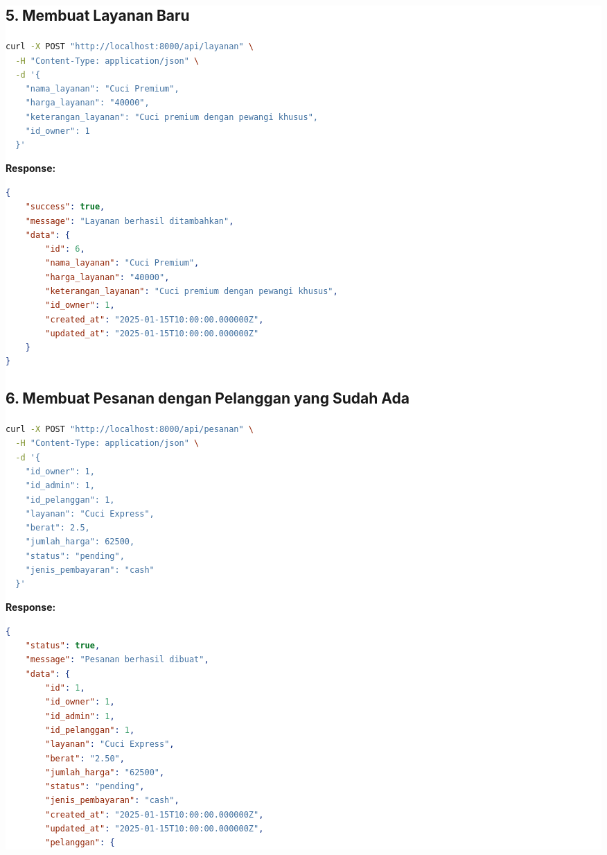 ## 5. Membuat Layanan Baru

```bash
curl -X POST "http://localhost:8000/api/layanan" \
  -H "Content-Type: application/json" \
  -d '{
    "nama_layanan": "Cuci Premium",
    "harga_layanan": "40000",
    "keterangan_layanan": "Cuci premium dengan pewangi khusus",
    "id_owner": 1
  }'
```

**Response:**
```json
{
    "success": true,
    "message": "Layanan berhasil ditambahkan",
    "data": {
        "id": 6,
        "nama_layanan": "Cuci Premium",
        "harga_layanan": "40000",
        "keterangan_layanan": "Cuci premium dengan pewangi khusus",
        "id_owner": 1,
        "created_at": "2025-01-15T10:00:00.000000Z",
        "updated_at": "2025-01-15T10:00:00.000000Z"
    }
}
```

## 6. Membuat Pesanan dengan Pelanggan yang Sudah Ada

```bash
curl -X POST "http://localhost:8000/api/pesanan" \
  -H "Content-Type: application/json" \
  -d '{
    "id_owner": 1,
    "id_admin": 1,
    "id_pelanggan": 1,
    "layanan": "Cuci Express",
    "berat": 2.5,
    "jumlah_harga": 62500,
    "status": "pending",
    "jenis_pembayaran": "cash"
  }'
```

**Response:**
```json
{
    "status": true,
    "message": "Pesanan berhasil dibuat",
    "data": {
        "id": 1,
        "id_owner": 1,
        "id_admin": 1,
        "id_pelanggan": 1,
        "layanan": "Cuci Express",
        "berat": "2.50",
        "jumlah_harga": "62500",
        "status": "pending",
        "jenis_pembayaran": "cash",
        "created_at": "2025-01-15T10:00:00.000000Z",
        "updated_at": "2025-01-15T10:00:00.000000Z",
        "pelanggan": {
```